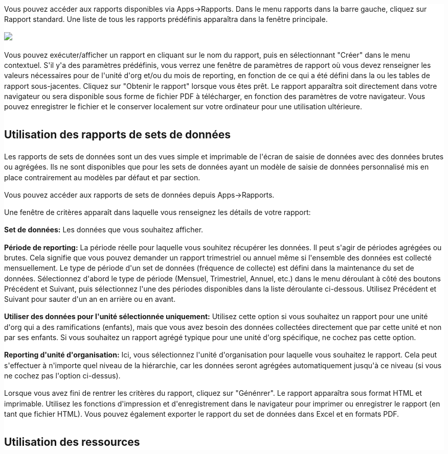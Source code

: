 Vous pouvez accéder aux rapports disponibles via Apps-\>Rapports. Dans le menu rapports dans la barre gauche, cliquez sur Rapport standard. Une liste de tous les rapports prédéfinis apparaîtra dans la fenêtre principale.

![](resources/images/content/user/dhis2UserManual/standard_reports_ke.png)

Vous pouvez exécuter/afficher un rapport en cliquant sur le nom du rapport, puis en sélectionnant "Créer" dans le menu contextuel. S'il y'a des paramètres prédéfinis, vous verrez une fenêtre de paramètres de rapport où vous devez renseigner les valeurs nécessaires pour de l'unité d'org et/ou du mois de reporting, en fonction de ce qui a été défini dans la ou les tables de rapport sous-jacentes. Cliquez sur "Obtenir le rapport" lorsque vous êtes prêt. Le rapport apparaîtra soit directement dans votre navigateur ou sera disponible sous forme de fichier PDF à télécharger, en fonction des paramètres de votre navigateur. Vous pouvez enregistrer le fichier et le conserver localement sur votre ordinateur pour une utilisation ultérieure.

## Utilisation des rapports de sets de données



Les rapports de sets de données sont un des vues simple et imprimable de l'écran de saisie de données avec des données brutes ou agrégées. Ils ne sont disponibles que pour les sets de données ayant un modèle de saisie de données personnalisé mis en place contrairement au modèles par défaut et par section.

Vous pouvez accéder aux rapports de sets de données depuis Apps-\>Rapports.

Une fenêtre de critères apparaît dans laquelle vous renseignez les détails de votre rapport:

**Set de données:** Les données que vous souhaitez afficher.

**Période de reporting:** La période réelle pour laquelle vous souhitez récupérer les données. Il peut s'agir de périodes agrégées ou brutes. Cela signifie que vous pouvez demander un rapport trimestriel ou annuel même si l'ensemble des données est collecté mensuellement. Le type de période d'un set de données (fréquence de collecte) est défini dans la maintenance du set de données. Sélectionnez d'abord le type de période (Mensuel, Trimestriel, Annuel, etc.) dans le menu déroulant à côté des boutons Précédent et Suivant, puis sélectionnez l'une des périodes disponibles dans la liste déroulante ci-dessous. Utilisez Précédent et Suivant pour sauter d'un an en arrière ou en avant.

**Utiliser des données pour l'unité sélectionnée uniquement:** Utilisez cette option si vous souhaitez un rapport pour une unité d'org qui a des ramifications (enfants), mais que vous avez besoin des données collectées directement que par cette unité et non par ses enfants. Si vous souhaitez un rapport agrégé typique pour une unité d'org spécifique, ne cochez pas cette option.

**Reporting d'unité d'organisation:** Ici, vous sélectionnez l'unité d'organisation pour laquelle vous souhaitez le rapport. Cela peut s'effectuer à n'importe quel niveau de la hiérarchie, car les données seront agrégées automatiquement jusqu'à ce niveau (si vous ne cochez pas l'option ci-dessus).

Lorsque vous avez fini de rentrer les critères du rapport, cliquez sur "Génénrer". Le rapport apparaîtra sous format HTML et imprimable. Utilisez les fonctions d'impression et d'enregistrement dans le navigateur pour imprimer ou enregistrer le rapport (en tant que fichier HTML). Vous pouvez également exporter le rapport du set de données dans Excel et en formats PDF.

## Utilisation des ressources

